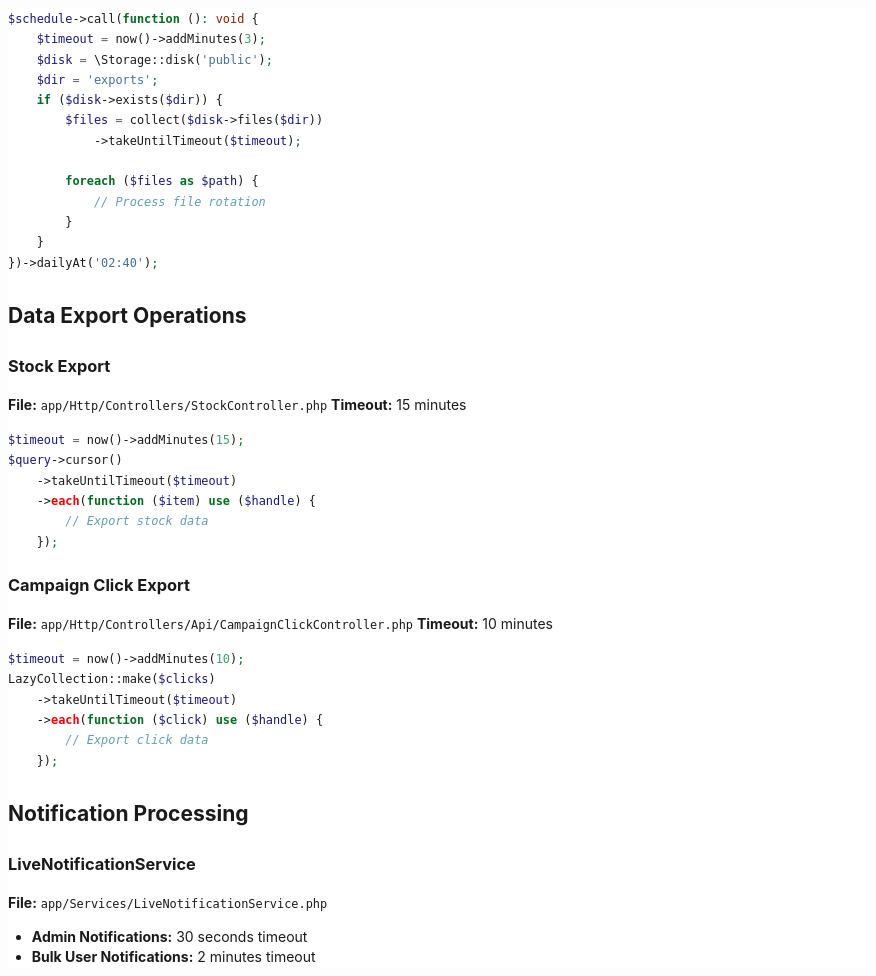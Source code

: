 ```php
$schedule->call(function (): void {
    $timeout = now()->addMinutes(3);
    $disk = \Storage::disk('public');
    $dir = 'exports';
    if ($disk->exists($dir)) {
        $files = collect($disk->files($dir))
            ->takeUntilTimeout($timeout);
        
        foreach ($files as $path) {
            // Process file rotation
        }
    }
})->dailyAt('02:40');
```

## Data Export Operations

### Stock Export
**File:** `app/Http/Controllers/StockController.php`
**Timeout:** 15 minutes

```php
$timeout = now()->addMinutes(15);
$query->cursor()
    ->takeUntilTimeout($timeout)
    ->each(function ($item) use ($handle) {
        // Export stock data
    });
```

### Campaign Click Export
**File:** `app/Http/Controllers/Api/CampaignClickController.php`
**Timeout:** 10 minutes

```php
$timeout = now()->addMinutes(10);
LazyCollection::make($clicks)
    ->takeUntilTimeout($timeout)
    ->each(function ($click) use ($handle) {
        // Export click data
    });
```

## Notification Processing

### LiveNotificationService
**File:** `app/Services/LiveNotificationService.php`

- **Admin Notifications:** 30 seconds timeout
- **Bulk User Notifications:** 2 minutes timeout
